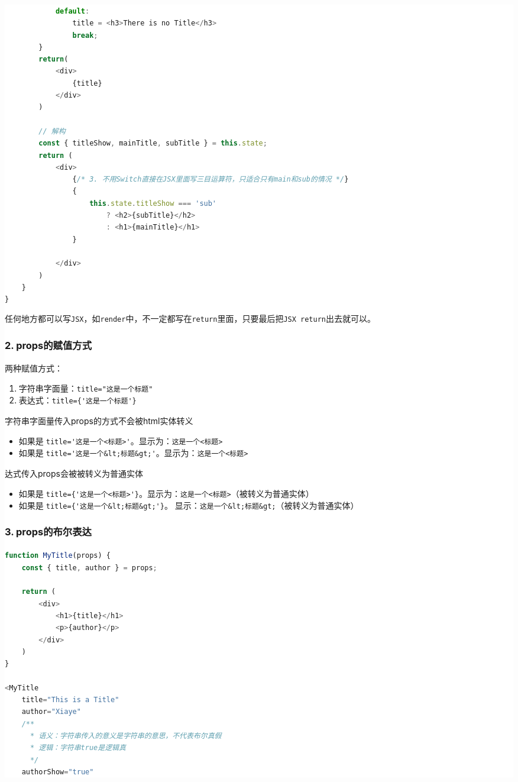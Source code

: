 ```js
            default:
                title = <h3>There is no Title</h3>
                break;
        }
        return(
            <div>
                {title}
            </div>
        )

        // 解构
        const { titleShow, mainTitle, subTitle } = this.state;
        return (
            <div>
                {/* 3. 不用Switch直接在JSX里面写三目运算符，只适合只有main和sub的情况 */}
                {
                    this.state.titleShow === 'sub'
                        ? <h2>{subTitle}</h2>
                        : <h1>{mainTitle}</h1>
                }

            </div>
        )
    }
}
```
任何地方都可以写`JSX`，如`render`中，不一定都写在`return`里面，只要最后把`JSX return`出去就可以。

### 2. props的赋值方式

两种赋值方式：
1. 字符串字面量：`title="这是一个标题"`
2. 表达式：`title={'这是一个标题'}`

字符串字面量传入props的方式不会被html实体转义
- 如果是 `title='这是一个<标题>'`。显示为：`这是一个<标题>`
- 如果是 `title='这是一个&lt;标题&gt;'`。显示为：`这是一个<标题>`

达式传入props会被被转义为普通实体
- 如果是 `title={'这是一个<标题>'}`。显示为：`这是一个<标题>`（被转义为普通实体）
- 如果是 `title={'这是一个&lt;标题&gt;'}`。 显示：`这是一个&lt;标题&gt;`（被转义为普通实体）


### 3. props的布尔表达

```javascript
function MyTitle(props) {
    const { title, author } = props;

    return (
        <div>
            <h1>{title}</h1>
            <p>{author}</p>
        </div>
    )
}

<MyTitle
    title="This is a Title"
    author="Xiaye"
    /**
      * 语义：字符串传入的意义是字符串的意思，不代表布尔真假
      * 逻辑：字符串true是逻辑真
      */
    authorShow="true"
```